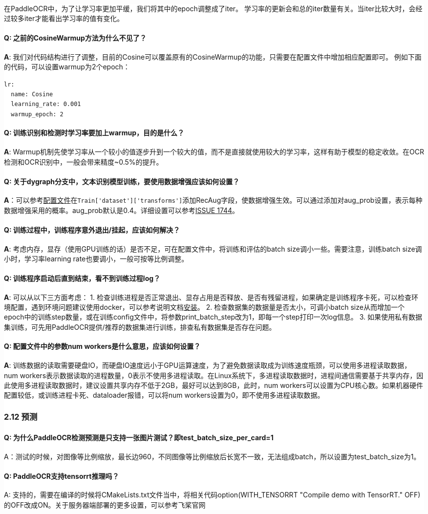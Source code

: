 在PaddleOCR中，为了让学习率更加平缓，我们将其中的epoch调整成了iter。
学习率的更新会和总的iter数量有关。当iter比较大时，会经过较多iter才能看出学习率的值有变化。

#### Q: 之前的CosineWarmup方法为什么不见了？

**A**: 我们对代码结构进行了调整，目前的Cosine可以覆盖原有的CosineWarmup的功能，只需要在配置文件中增加相应配置即可。
例如下面的代码，可以设置warmup为2个epoch：

```
lr:
  name: Cosine
  learning_rate: 0.001
  warmup_epoch: 2
```

#### Q: 训练识别和检测时学习率要加上warmup，目的是什么？

**A**: Warmup机制先使学习率从一个较小的值逐步升到一个较大的值，而不是直接就使用较大的学习率，这样有助于模型的稳定收敛。在OCR检测和OCR识别中，一般会带来精度~0.5%的提升。

#### Q: 关于dygraph分支中，文本识别模型训练，要使用数据增强应该如何设置？

**A**：可以参考[配置文件](../configs/rec/ch_ppocr_v2.0/rec_chinese_lite_train_v2.0.yml)在`Train['dataset']['transforms']`添加RecAug字段，使数据增强生效。可以通过添加对aug_prob设置，表示每种数据增强采用的概率。aug_prob默认是0.4。详细设置可以参考[ISSUE 1744](https://github.com/PaddlePaddle/PaddleOCR/issues/1744)。

#### Q: 训练过程中，训练程序意外退出/挂起，应该如何解决？

**A**: 考虑内存，显存（使用GPU训练的话）是否不足，可在配置文件中，将训练和评估的batch size调小一些。需要注意，训练batch size调小时，学习率learning rate也要调小，一般可按等比例调整。

#### Q: 训练程序启动后直到结束，看不到训练过程log？

**A**: 可以从以下三方面考虑：
    1. 检查训练进程是否正常退出、显存占用是否释放、是否有残留进程，如果确定是训练程序卡死，可以检查环境配置，遇到环境问题建议使用docker，可以参考说明文档[安装](https://github.com/PaddlePaddle/PaddleOCR/blob/release/2.1/doc/doc_ch/installation.md)。
    2. 检查数据集的数据量是否太小，可调小batch size从而增加一个epoch中的训练step数量，或在训练config文件中，将参数print_batch_step改为1，即每一个step打印一次log信息。
    3. 如果使用私有数据集训练，可先用PaddleOCR提供/推荐的数据集进行训练，排查私有数据集是否存在问题。

#### Q: 配置文件中的参数num workers是什么意思，应该如何设置？

**A**: 训练数据的读取需要硬盘IO，而硬盘IO速度远小于GPU运算速度，为了避免数据读取成为训练速度瓶颈，可以使用多进程读取数据，num workers表示数据读取的进程数量，0表示不使用多进程读取。在Linux系统下，多进程读取数据时，进程间通信需要基于共享内存，因此使用多进程读取数据时，建议设置共享内存不低于2GB，最好可以达到8GB，此时，num workers可以设置为CPU核心数。如果机器硬件配置较低，或训练进程卡死、dataloader报错，可以将num workers设置为0，即不使用多进程读取数据。

### 2.12 预测

#### Q: 为什么PaddleOCR检测预测是只支持一张图片测试？即test_batch_size_per_card=1

A：测试的时候，对图像等比例缩放，最长边960，不同图像等比例缩放后长宽不一致，无法组成batch，所以设置为test_batch_size为1。

#### Q: PaddleOCR支持tensorrt推理吗？

A: 支持的，需要在编译的时候将CMakeLists.txt文件当中，将相关代码option(WITH_TENSORRT "Compile demo with TensorRT." OFF)的OFF改成ON。关于服务器端部署的更多设置，可以参考飞桨官网
